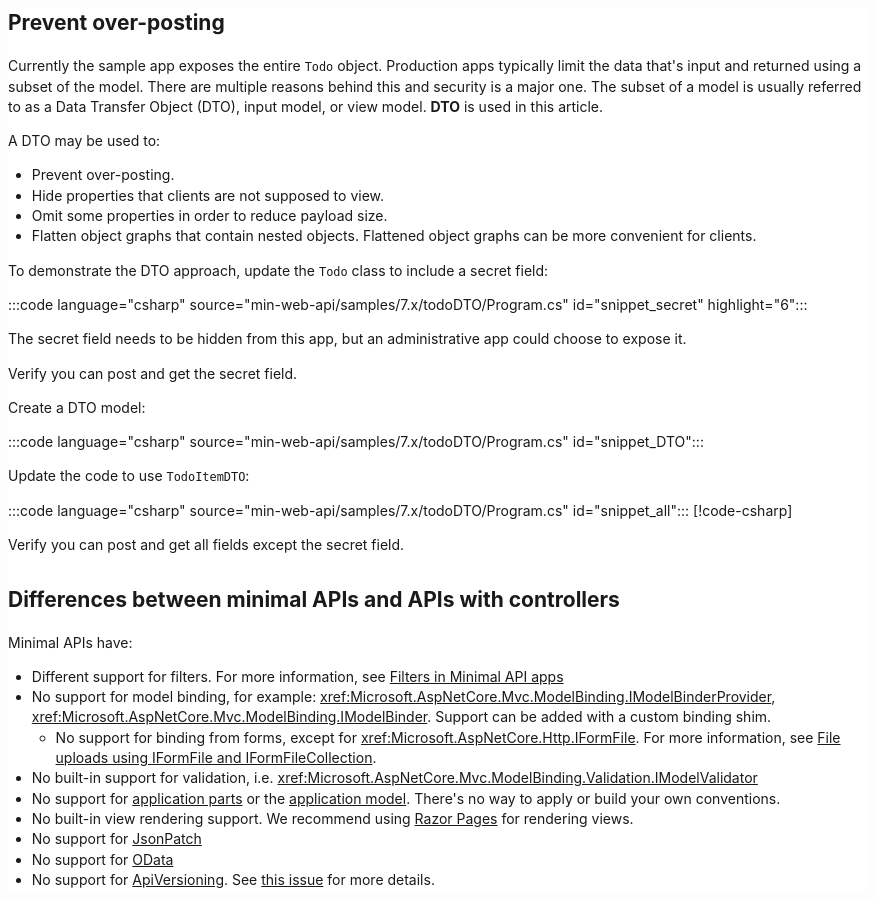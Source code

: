 <a name="over-post-v7"></a>

## Prevent over-posting

Currently the sample app exposes the entire `Todo` object. Production apps typically limit the data that's input and returned using a subset of the model. There are multiple reasons behind this and security is a major one. The subset of a model is usually referred to as a Data Transfer Object (DTO), input model, or view model. **DTO** is used in this article.

A DTO may be used to:

* Prevent over-posting.
* Hide properties that clients are not supposed to view.
* Omit some properties in order to reduce payload size.
* Flatten object graphs that contain nested objects. Flattened object graphs can be more convenient for clients.

To demonstrate the DTO approach, update the `Todo` class to include a secret field:

:::code language="csharp" source="min-web-api/samples/7.x/todoDTO/Program.cs" id="snippet_secret" highlight="6":::

The secret field needs to be hidden from this app, but an administrative app could choose to expose it.

Verify you can post and get the secret field.

Create a DTO model:

:::code language="csharp" source="min-web-api/samples/7.x/todoDTO/Program.cs" id="snippet_DTO":::

Update the code to use `TodoItemDTO`:

:::code language="csharp" source="min-web-api/samples/7.x/todoDTO/Program.cs" id="snippet_all":::
[!code-csharp[](min-web-api/samples/6.x/todoDTO/Program.cs?name=snippet_all)]

Verify you can post and get all fields except the secret field.

<a name="diff-v7"></a>

## Differences between minimal APIs and APIs with controllers

Minimal APIs have:

- Different support for filters. For more information, see [Filters in Minimal API apps](../fundamentals/minimal-apis/min-api-filters.md)
- No support for model binding, for example: <xref:Microsoft.AspNetCore.Mvc.ModelBinding.IModelBinderProvider>, <xref:Microsoft.AspNetCore.Mvc.ModelBinding.IModelBinder>. Support can be added with a custom binding shim.
  - No support for binding from forms, except for <xref:Microsoft.AspNetCore.Http.IFormFile>. For more information, see [File uploads using IFormFile and IFormFileCollection](xref:aspnetcore-7#file-uploads-using-iformfile-and-iformfilecollection).
- No built-in support for validation, i.e. <xref:Microsoft.AspNetCore.Mvc.ModelBinding.Validation.IModelValidator>
- No support for [application parts](xref:mvc/extensibility/app-parts) or the [application model](xref:mvc/controllers/application-model). There's no way to apply or build your own conventions.
- No built-in view rendering support. We recommend using [Razor Pages](xref:tutorials/razor-pages/razor-pages-start) for rendering views.
- No support for [JsonPatch](https://www.nuget.org/packages/Microsoft.AspNetCore.JsonPatch/)
- No support for [OData](https://www.nuget.org/packages/Microsoft.AspNetCore.OData/)
- No support for [ApiVersioning](https://www.nuget.org/packages/Microsoft.AspNetCore.Mvc.Versioning/). See [this issue](https://github.com/dotnet/aspnet-api-versioning/issues/751) for more details.
